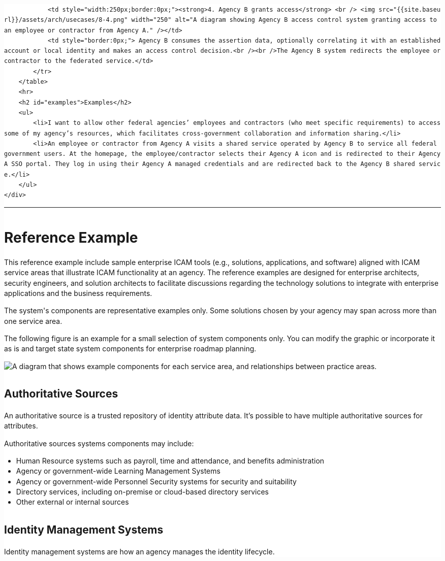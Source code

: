                 <td style="width:250px;border:0px;"><strong>4. Agency B grants access</strong> <br /> <img src="{{site.baseurl}}/assets/arch/usecases/8-4.png" width="250" alt="A diagram showing Agency B access control system granting access to an employee or contractor from Agency A." /></td>
                <td style="border:0px;"> Agency B consumes the assertion data, optionally correlating it with an established account or local identity and makes an access control decision.<br /><br />The Agency B system redirects the employee or contractor to the federated service.</td>
            </tr>
        </table>
        <hr>
        <h2 id="examples">Examples</h2>
        <ul>
            <li>I want to allow other federal agencies’ employees and contractors (who meet specific requirements) to access some of my agency’s resources, which facilitates cross-government collaboration and information sharing.</li>
            <li>An employee or contractor from Agency A visits a shared service operated by Agency B to service all federal government users. At the homepage, the employee/contractor selects their Agency A icon and is redirected to their Agency A SSO portal. They log in using their Agency A managed credentials and are redirected back to the Agency B shared service.</li>
        </ul>
    </div>
</div>
<hr>

# Reference Example

This reference example include sample enterprise ICAM tools (e.g., solutions, applications, and software) aligned with ICAM service areas that illustrate ICAM functionality at an agency. The reference examples are designed for enterprise architects, security engineers, and solution architects to facilitate discussions regarding the technology solutions to integrate with enterprise applications and the business requirements.

The system's components are representative examples only. Some solutions chosen by your agency may span across more than one service area.

The following figure is an example for a small selection of system components only. You can modify the graphic or incorporate it as is and target state system components for enterprise roadmap planning.

<img src="{{site.baseurl}}/assets/arch/ComponentExamples.png" alt="A diagram that shows example components for each service area, and relationships between practice areas." width="560" height="319">

## Authoritative Sources
An authoritative source is a trusted repository of identity attribute data.  It’s possible to have multiple authoritative sources for attributes.

Authoritative sources systems components may include:

- Human Resource systems such as payroll, time and attendance, and benefits administration
- Agency or government-wide Learning Management Systems
- Agency or government-wide Personnel Security systems for security and suitability
- Directory services, including on-premise or cloud-based directory services
- Other external or internal sources

## Identity Management Systems
Identity management systems are how an agency manages the identity lifecycle. 
